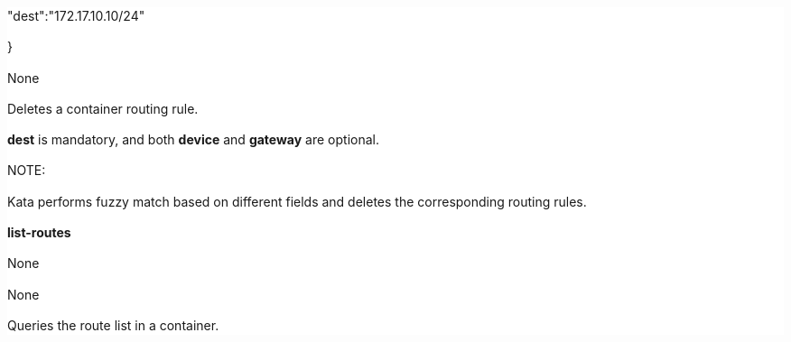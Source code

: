 <p id="en-us_topic_0182220026_en-us_topic_0176326774_en-us_topic_0144414542_p5102142304411"><a name="en-us_topic_0182220026_en-us_topic_0176326774_en-us_topic_0144414542_p5102142304411"></a><a name="en-us_topic_0182220026_en-us_topic_0176326774_en-us_topic_0144414542_p5102142304411"></a>"dest":"172.17.10.10/24"</p>
<p id="en-us_topic_0182220026_en-us_topic_0176326774_en-us_topic_0144414542_p2102823194419"><a name="en-us_topic_0182220026_en-us_topic_0176326774_en-us_topic_0144414542_p2102823194419"></a><a name="en-us_topic_0182220026_en-us_topic_0176326774_en-us_topic_0144414542_p2102823194419"></a>}</p>
</td>
<td class="cellrowborder" valign="top" headers="mcps1.2.7.1.3 "><p id="en-us_topic_0182220026_en-us_topic_0176326774_en-us_topic_0144414542_p78292914124"><a name="en-us_topic_0182220026_en-us_topic_0176326774_en-us_topic_0144414542_p78292914124"></a><a name="en-us_topic_0182220026_en-us_topic_0176326774_en-us_topic_0144414542_p78292914124"></a>None</p>
</td>
<td class="cellrowborder" valign="top" headers="mcps1.2.7.1.4 "><p id="en-us_topic_0182220026_en-us_topic_0176326774_en-us_topic_0144414542_p1082129191210"><a name="en-us_topic_0182220026_en-us_topic_0176326774_en-us_topic_0144414542_p1082129191210"></a><a name="en-us_topic_0182220026_en-us_topic_0176326774_en-us_topic_0144414542_p1082129191210"></a>Deletes a container routing rule.</p>
</td>
<td class="cellrowborder" valign="top" headers="mcps1.2.7.1.5 "><p id="en-us_topic_0182220026_en-us_topic_0176326774_en-us_topic_0144414542_p5664639124712"><a name="en-us_topic_0182220026_en-us_topic_0176326774_en-us_topic_0144414542_p5664639124712"></a><a name="en-us_topic_0182220026_en-us_topic_0176326774_en-us_topic_0144414542_p5664639124712"></a><strong id="en-us_topic_0182220026_b12858112484918"><a name="en-us_topic_0182220026_b12858112484918"></a><a name="en-us_topic_0182220026_b12858112484918"></a>dest</strong> is mandatory, and both <strong id="en-us_topic_0182220026_b17858192414491"><a name="en-us_topic_0182220026_b17858192414491"></a><a name="en-us_topic_0182220026_b17858192414491"></a>device</strong> and <strong id="en-us_topic_0182220026_b385892415497"><a name="en-us_topic_0182220026_b385892415497"></a><a name="en-us_topic_0182220026_b385892415497"></a>gateway</strong> are optional.</p>
<div class="note" id="en-us_topic_0182220026_en-us_topic_0176326774_en-us_topic_0144414542_note19424114018479"><a name="en-us_topic_0182220026_en-us_topic_0176326774_en-us_topic_0144414542_note19424114018479"></a><a name="en-us_topic_0182220026_en-us_topic_0176326774_en-us_topic_0144414542_note19424114018479"></a><span class="notetitle"> NOTE: </span><div class="notebody"><p id="en-us_topic_0182220026_en-us_topic_0176326774_en-us_topic_0144414542_p3769786466"><a name="en-us_topic_0182220026_en-us_topic_0176326774_en-us_topic_0144414542_p3769786466"></a><a name="en-us_topic_0182220026_en-us_topic_0176326774_en-us_topic_0144414542_p3769786466"></a>Kata performs fuzzy match based on different fields and deletes the corresponding routing rules.</p>
</div></div>
</td>
</tr>
<tr id="en-us_topic_0182220026_en-us_topic_0176326774_en-us_topic_0144414542_row8794731171212"><td class="cellrowborder" valign="top" headers="mcps1.2.7.1.1 "><p id="en-us_topic_0182220026_en-us_topic_0176326774_en-us_topic_0144414542_p1179414319123"><a name="en-us_topic_0182220026_en-us_topic_0176326774_en-us_topic_0144414542_p1179414319123"></a><a name="en-us_topic_0182220026_en-us_topic_0176326774_en-us_topic_0144414542_p1179414319123"></a><strong id="en-us_topic_0182220026_en-us_topic_0176326774_en-us_topic_0144414542_b19240131141311"><a name="en-us_topic_0182220026_en-us_topic_0176326774_en-us_topic_0144414542_b19240131141311"></a><a name="en-us_topic_0182220026_en-us_topic_0176326774_en-us_topic_0144414542_b19240131141311"></a>list-routes</strong></p>
</td>
<td class="cellrowborder" valign="top" headers="mcps1.2.7.1.2 "><p id="en-us_topic_0182220026_en-us_topic_0176326774_en-us_topic_0144414542_p2286152581716"><a name="en-us_topic_0182220026_en-us_topic_0176326774_en-us_topic_0144414542_p2286152581716"></a><a name="en-us_topic_0182220026_en-us_topic_0176326774_en-us_topic_0144414542_p2286152581716"></a>None</p>
</td>
<td class="cellrowborder" valign="top" headers="mcps1.2.7.1.3 "><p id="en-us_topic_0182220026_en-us_topic_0176326774_en-us_topic_0144414542_p27941431131219"><a name="en-us_topic_0182220026_en-us_topic_0176326774_en-us_topic_0144414542_p27941431131219"></a><a name="en-us_topic_0182220026_en-us_topic_0176326774_en-us_topic_0144414542_p27941431131219"></a>None</p>
</td>
<td class="cellrowborder" valign="top" headers="mcps1.2.7.1.4 "><p id="en-us_topic_0182220026_en-us_topic_0176326774_en-us_topic_0144414542_p10794143110125"><a name="en-us_topic_0182220026_en-us_topic_0176326774_en-us_topic_0144414542_p10794143110125"></a><a name="en-us_topic_0182220026_en-us_topic_0176326774_en-us_topic_0144414542_p10794143110125"></a>Queries the route list in a container.</p>
</td>